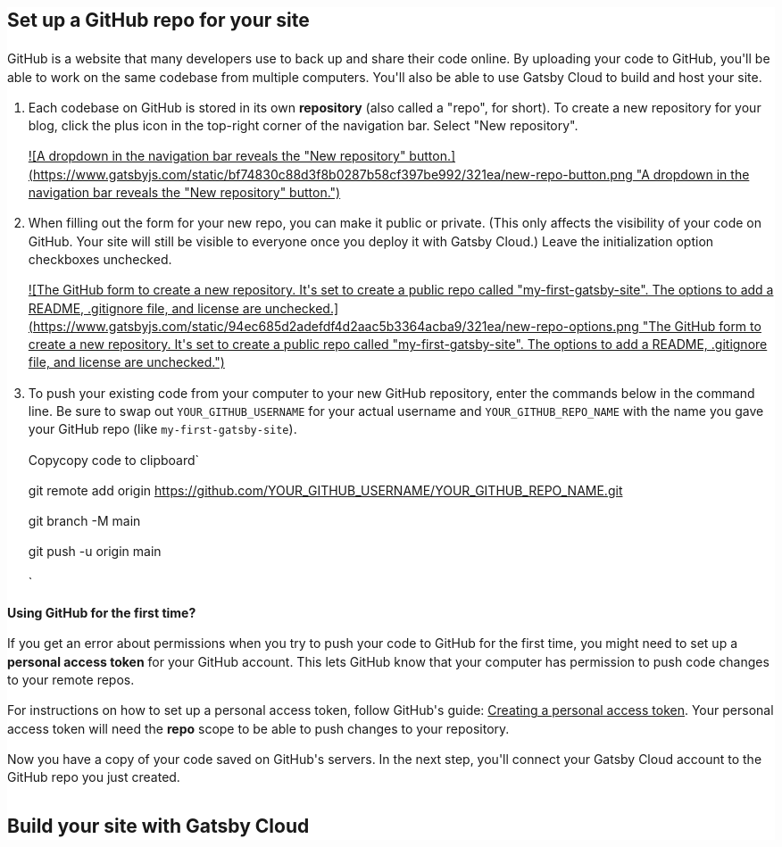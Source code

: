 [](https://www.gatsbyjs.com/docs/tutorial/part-1/#set-up-a-github-repo-for-your-site)Set up a GitHub repo for your site
-----------------------------------------------------------------------------------------------------------------------

GitHub is a website that many developers use to back up and share their code online. By uploading your code to GitHub, you'll be able to work on the same codebase from multiple computers. You'll also be able to use Gatsby Cloud to build and host your site.

1.  Each codebase on GitHub is stored in its own **repository** (also called a "repo", for short). To create a new repository for your blog, click the plus icon in the top-right corner of the navigation bar. Select "New repository".

    [![A dropdown in the navigation bar reveals the "New repository" button.](https://www.gatsbyjs.com/static/bf74830c88d3f8b0287b58cf397be992/321ea/new-repo-button.png "A dropdown in the navigation bar reveals the "New repository" button.")](https://www.gatsbyjs.com/static/bf74830c88d3f8b0287b58cf397be992/18539/new-repo-button.png)

2.  When filling out the form for your new repo, you can make it public or private. (This only affects the visibility of your code on GitHub. Your site will still be visible to everyone once you deploy it with Gatsby Cloud.) Leave the initialization option checkboxes unchecked.

    [![The GitHub form to create a new repository. It's set to create a public repo called "my-first-gatsby-site". The options to add a README, .gitignore file, and license are unchecked.](https://www.gatsbyjs.com/static/94ec685d2adefdf4d2aac5b3364acba9/321ea/new-repo-options.png "The GitHub form to create a new repository. It's set to create a public repo called "my-first-gatsby-site". The options to add a README, .gitignore file, and license are unchecked.")](https://www.gatsbyjs.com/static/94ec685d2adefdf4d2aac5b3364acba9/3d68f/new-repo-options.png)

3.  To push your existing code from your computer to your new GitHub repository, enter the commands below in the command line. Be sure to swap out `YOUR_GITHUB_USERNAME` for your actual username and `YOUR_GITHUB_REPO_NAME` with the name you gave your GitHub repo (like `my-first-gatsby-site`).

    Copycopy code to clipboard`

    git remote add origin https://github.com/YOUR_GITHUB_USERNAME/YOUR_GITHUB_REPO_NAME.git

    git branch -M main

    git push -u origin main

    `

**Using GitHub for the first time?**

If you get an error about permissions when you try to push your code to GitHub for the first time, you might need to set up a **personal access token** for your GitHub account. This lets GitHub know that your computer has permission to push code changes to your remote repos.

For instructions on how to set up a personal access token, follow GitHub's guide: [Creating a personal access token](https://docs.github.com/en/authentication/keeping-your-account-and-data-secure/creating-a-personal-access-token). Your personal access token will need the **repo** scope to be able to push changes to your repository.

Now you have a copy of your code saved on GitHub's servers. In the next step, you'll connect your Gatsby Cloud account to the GitHub repo you just created.

[](https://www.gatsbyjs.com/docs/tutorial/part-1/#build-your-site-with-gatsby-cloud)Build your site with Gatsby Cloud
---------------------------------------------------------------------------------------------------------------------
